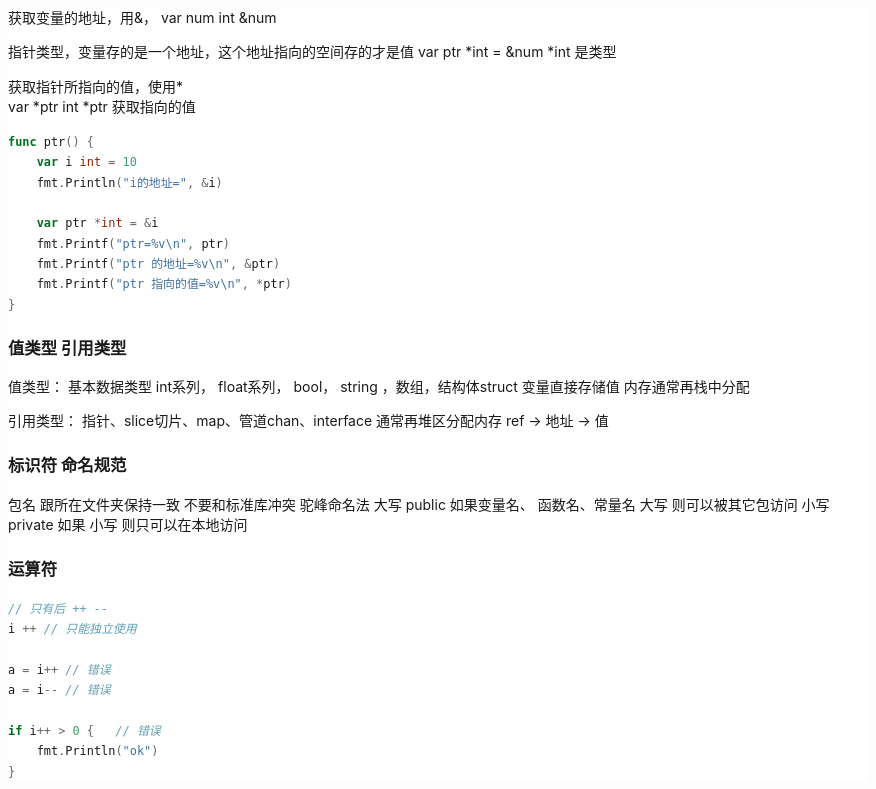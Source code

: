获取变量的地址，用&， 
    var num int
    &num

指针类型，变量存的是一个地址，这个地址指向的空间存的才是值
    var ptr *int = &num  *int 是类型

获取指针所指向的值，使用*  
    var *ptr int
    *ptr 获取指向的值

``` go
func ptr() {
    var i int = 10 
    fmt.Println("i的地址=", &i)

    var ptr *int = &i
    fmt.Printf("ptr=%v\n", ptr)
    fmt.Printf("ptr 的地址=%v\n", &ptr)
    fmt.Printf("ptr 指向的值=%v\n", *ptr)
}
```

### 值类型 引用类型

值类型： 基本数据类型 int系列， float系列， bool， string ，数组，结构体struct
    变量直接存储值 
    内存通常再栈中分配

引用类型： 指针、slice切片、map、管道chan、interface
    通常再堆区分配内存
    ref -> 地址 -> 值 

### 标识符 命名规范

包名 跟所在文件夹保持一致 不要和标准库冲突
驼峰命名法
大写 public   如果变量名、 函数名、常量名 大写 则可以被其它包访问
小写 private  如果                      小写 则只可以在本地访问


### 运算符

``` go
// 只有后 ++ --
i ++ // 只能独立使用

a = i++ // 错误
a = i-- // 错误

if i++ > 0 {   // 错误
    fmt.Println("ok")
}
```
